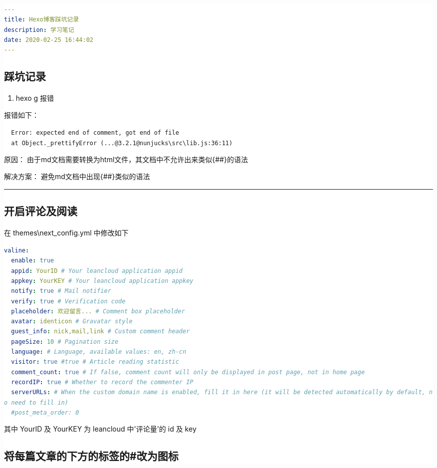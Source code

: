 ```yaml
---
title: Hexo博客踩坑记录
description: 学习笔记
date: 2020-02-25 16:44:02
---
```


## 踩坑记录

1. hexo g 报错

  报错如下：
  ```
    Error: expected end of comment, got end of file
    at Object._prettifyError (...@3.2.1@nunjucks\src\lib.js:36:11)
  ```
  
  原因：
  由于md文档需要转换为html文件，其文档中不允许出来类似{##}的语法

  解决方案：
  避免md文档中出现{##}类似的语法

----

## 开启评论及阅读

在 themes\next_config.yml 中修改如下

```yml
valine:
  enable: true
  appid: YourID # Your leancloud application appid
  appkey: YourKEY # Your leancloud application appkey
  notify: true # Mail notifier
  verify: true # Verification code
  placeholder: 欢迎留言... # Comment box placeholder
  avatar: identicon # Gravatar style
  guest_info: nick,mail,link # Custom comment header
  pageSize: 10 # Pagination size
  language: # Language, available values: en, zh-cn
  visitor: true #true # Article reading statistic
  comment_count: true # If false, comment count will only be displayed in post page, not in home page
  recordIP: true # Whether to record the commenter IP
  serverURLs: # When the custom domain name is enabled, fill it in here (it will be detected automatically by default, no need to fill in)
  #post_meta_order: 0
```

其中 YourID 及 YourKEY 为 leancloud 中'评论量'的 id 及 key

## 将每篇文章的下方的标签的#改为图标
